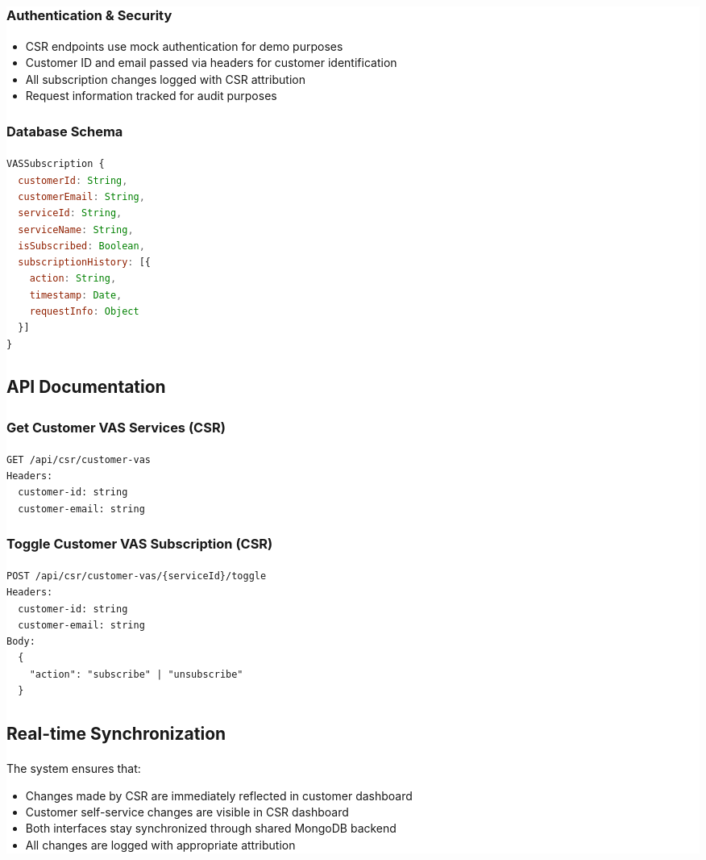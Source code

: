 ### Authentication & Security
- CSR endpoints use mock authentication for demo purposes
- Customer ID and email passed via headers for customer identification
- All subscription changes logged with CSR attribution
- Request information tracked for audit purposes

### Database Schema
```javascript
VASSubscription {
  customerId: String,
  customerEmail: String,
  serviceId: String,
  serviceName: String,
  isSubscribed: Boolean,
  subscriptionHistory: [{
    action: String,
    timestamp: Date,
    requestInfo: Object
  }]
}
```

## API Documentation

### Get Customer VAS Services (CSR)
```http
GET /api/csr/customer-vas
Headers:
  customer-id: string
  customer-email: string
```

### Toggle Customer VAS Subscription (CSR)
```http
POST /api/csr/customer-vas/{serviceId}/toggle
Headers:
  customer-id: string
  customer-email: string
Body:
  {
    "action": "subscribe" | "unsubscribe"
  }
```

## Real-time Synchronization

The system ensures that:
- Changes made by CSR are immediately reflected in customer dashboard
- Customer self-service changes are visible in CSR dashboard
- Both interfaces stay synchronized through shared MongoDB backend
- All changes are logged with appropriate attribution
